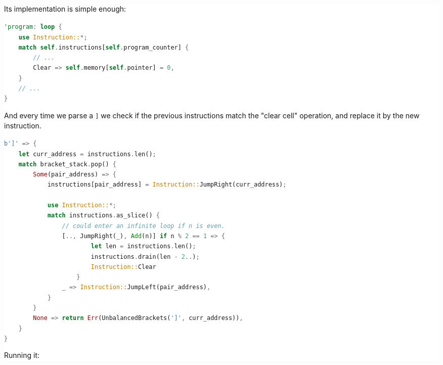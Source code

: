 Its implementation is simple enough:

```rust
'program: loop {
    use Instruction::*;
    match self.instructions[self.program_counter] {
        // ...
        Clear => self.memory[self.pointer] = 0,
    }
    // ...
}
```

And every time we parse a `]` we check if the previous instructions match the
"clear cell" operation, and replace it by the new instruction.

```rust
b']' => {
    let curr_address = instructions.len();
    match bracket_stack.pop() {
        Some(pair_address) => {
            instructions[pair_address] = Instruction::JumpRight(curr_address);

            use Instruction::*;
            match instructions.as_slice() {
                // could enter an infinite loop if n is even.
                [.., JumpRight(_), Add(n)] if n % 2 == 1 => {
                        let len = instructions.len();
                        instructions.drain(len - 2..);
                        Instruction::Clear
                    }
                _ => Instruction::JumpLeft(pair_address),
            }
        }
        None => return Err(UnbalancedBrackets(']', curr_address)),
    }
}
```

Running it:


[eli]: https://eli.thegreenplace.net/2017/adventures-in-jit-compilation-part-1-an-interpreter
[rust]: https://www.rust-lang.org
[Brainfuck]: https://esolangs.org/wiki/Brainfuck
[orig]: http://aminet.net/package/dev/lang/brainfuck-2
[68lines]: https://github.com/Rodrigodd/bf-compiler/blob/99cb9db00f03ee2c53bdc8e3b80e5da4c0976206/interpreter/src/main.rs
[stdout]: https://github.com/Rodrigodd/bf-compiler/commit/2d8414c344192fee756e6a9ec70e50e886dac2bc
[stdin]: https://github.com/Rodrigodd/bf-compiler/commit/b0bf662ff457bbb74e2e4e677daab54fe70c3f15
[windows]: https://github.com/Rodrigodd/bf-compiler/commit/4128ca06e0db8e2caa60a3925af73348573a58bc
[friendly]: https://github.com/Rodrigodd/bf-compiler/commit/ffc7a64a1f5b33f7ced49abda52de8da9f97532f
[windows2]: https://github.com/Rodrigodd/bf-compiler/commit/396cabe0a9db3d453bb8e6203ae805cde7a3d1df
[157lines]: https://github.com/Rodrigodd/bf-compiler/blob/396cabe0a9db3d453bb8e6203ae805cde7a3d1df/interpreter/src/main.rs
[mandel]: https://github.com/Rodrigodd/bf-compiler/blob/490179516e8c8e2f2d26f31c7bafd40e1faf65fa/programs/mandelbrot.bf
[factor]: https://github.com/Rodrigodd/bf-compiler/blob/490179516e8c8e2f2d26f31c7bafd40e1faf65fa/programs/factor.bf
[^bench]: You can find all measures in detail, including method and
[^elis_bench]: The implementation in the original blog post have taken, respectively, 64
[benchmark.adoc]: https://github.com/Rodrigodd/bf-compiler/blob/master/benchmark.adoc
[^instruction_size]: Note that here I am using a `usize` for the index of the
[prof]: https://github.com/Rodrigodd/bf-compiler/commit/17a8fce11bc23cd776d6b9913da40b4684fd7399
[prof_loop]: https://github.com/Rodrigodd/bf-compiler/commit/17b1744ee535b3977cb3306527afd16b99b59804
[rust_overview]: https://rustc-dev-guide.rust-lang.org/overview.html
[^did_that]: In fact, [I have done some of these changes here][micro], but
[micro]: https://github.com/Rodrigodd/bf-compiler/commit/b6591ebd367d89cceff166df09ca500c172d3873